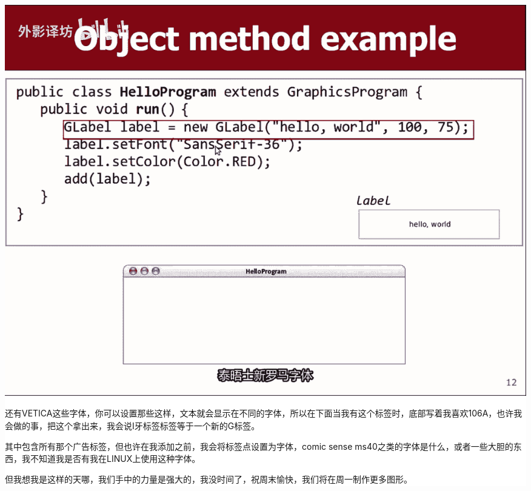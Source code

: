 ![](img/04f254bd7e715597f912bd238fb01b65_124.png)

还有VETICA这些字体，你可以设置那些这样，文本就会显示在不同的字体，所以在下面当我有这个标签时，底部写着我喜欢106A，也许我会做的事，把这个拿出来，我会说I牙标签标签等于一个新的G标签。

其中包含所有那个广告标签，但也许在我添加之前，我会将标签点设置为字体，comic sense ms40之类的字体是什么，或者一些大胆的东西，我不知道我是否有我在LINUX上使用这种字体。

但我想我是这样的天哪，我们手中的力量是强大的，我没时间了，祝周末愉快，我们将在周一制作更多图形。
